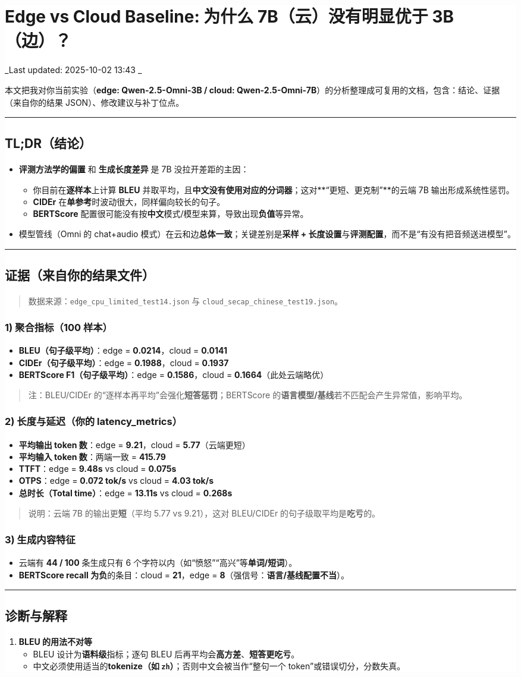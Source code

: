 # Edge vs Cloud Baseline: 为什么 7B（云）没有明显优于 3B（边）？
_Last updated: 2025-10-02 13:43 _

本文把我对你当前实验（**edge: Qwen-2.5-Omni-3B / cloud: Qwen-2.5-Omni-7B**）的分析整理成可复用的文档，包含：结论、证据（来自你的结果 JSON）、修改建议与补丁位点。

---

## TL;DR（结论）

- **评测方法学的偏置** 和 **生成长度差异** 是 7B 没拉开差距的主因：
  - 你目前在**逐样本**上计算 **BLEU** 并取平均，且**中文没有使用对应的分词器**；这对**“更短、更克制”**的云端 7B 输出形成系统性惩罚。
  - **CIDEr** 在**单参考**时波动很大，同样偏向较长的句子。
  - **BERTScore** 配置很可能没有按**中文**模式/模型来算，导致出现**负值**等异常。

- 模型管线（Omni 的 chat+audio 模式）在云和边**总体一致**；关键差别是**采样 + 长度设置**与**评测配置**，而不是“有没有把音频送进模型”。

---

## 证据（来自你的结果文件）

> 数据来源：`edge_cpu_limited_test14.json` 与 `cloud_secap_chinese_test19.json`。

### 1) 聚合指标（100 样本）

- **BLEU（句子级平均）**：edge = **0.0214**，cloud = **0.0141**  
- **CIDEr（句子级平均）**：edge = **0.1988**，cloud = **0.1937**  
- **BERTScore F1（句子级平均）**：edge = **0.1586**，cloud = **0.1664**（此处云端略优）

> 注：BLEU/CIDEr 的“逐样本再平均”会强化**短答惩罚**；BERTScore 的**语言模型/基线**若不匹配会产生异常值，影响平均。

### 2) 长度与延迟（你的 latency_metrics）

- **平均输出 token 数**：edge = **9.21**，cloud = **5.77**（云端更短）  
- **平均输入 token 数**：两端一致 = **415.79**  
- **TTFT**：edge = **9.48s** vs cloud = **0.075s**  
- **OTPS**：edge = **0.072 tok/s** vs cloud = **4.03 tok/s**  
- **总时长（Total time）**：edge = **13.11s** vs cloud = **0.268s**

> 说明：云端 7B 的输出更**短**（平均 5.77 vs 9.21），这对 BLEU/CIDEr 的句子级取平均是**吃亏**的。

### 3) 生成内容特征

- 云端有 **44 / 100** 条生成只有 6 个字符以内（如“愤怒”“高兴”等**单词/短词**）。  
- **BERTScore recall 为负**的条目：cloud = **21**，edge = **8**（强信号：**语言/基线配置不当**）。

---

## 诊断与解释

1. **BLEU 的用法不对等**  
   - BLEU 设计为**语料级**指标；逐句 BLEU 后再平均会**高方差**、**短答更吃亏**。  
   - 中文必须使用适当的**tokenize（如 `zh`）**；否则中文会被当作“整句一个 token”或错误切分，分数失真。
